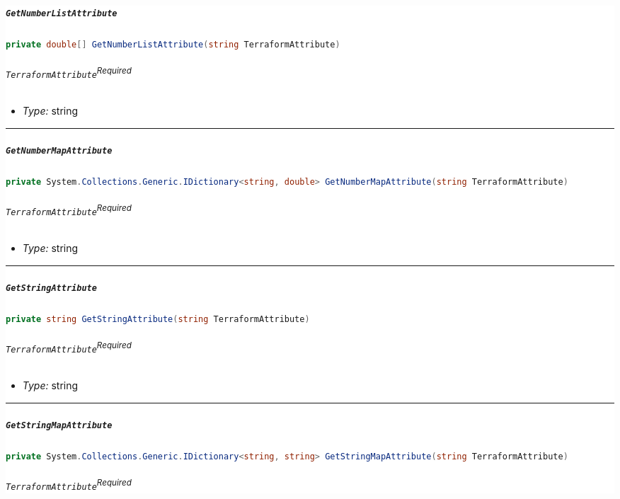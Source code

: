 ##### `GetNumberListAttribute` <a name="GetNumberListAttribute" id="@cdktf/provider-azuread.user.User.getNumberListAttribute"></a>

```csharp
private double[] GetNumberListAttribute(string TerraformAttribute)
```

###### `TerraformAttribute`<sup>Required</sup> <a name="TerraformAttribute" id="@cdktf/provider-azuread.user.User.getNumberListAttribute.parameter.terraformAttribute"></a>

- *Type:* string

---

##### `GetNumberMapAttribute` <a name="GetNumberMapAttribute" id="@cdktf/provider-azuread.user.User.getNumberMapAttribute"></a>

```csharp
private System.Collections.Generic.IDictionary<string, double> GetNumberMapAttribute(string TerraformAttribute)
```

###### `TerraformAttribute`<sup>Required</sup> <a name="TerraformAttribute" id="@cdktf/provider-azuread.user.User.getNumberMapAttribute.parameter.terraformAttribute"></a>

- *Type:* string

---

##### `GetStringAttribute` <a name="GetStringAttribute" id="@cdktf/provider-azuread.user.User.getStringAttribute"></a>

```csharp
private string GetStringAttribute(string TerraformAttribute)
```

###### `TerraformAttribute`<sup>Required</sup> <a name="TerraformAttribute" id="@cdktf/provider-azuread.user.User.getStringAttribute.parameter.terraformAttribute"></a>

- *Type:* string

---

##### `GetStringMapAttribute` <a name="GetStringMapAttribute" id="@cdktf/provider-azuread.user.User.getStringMapAttribute"></a>

```csharp
private System.Collections.Generic.IDictionary<string, string> GetStringMapAttribute(string TerraformAttribute)
```

###### `TerraformAttribute`<sup>Required</sup> <a name="TerraformAttribute" id="@cdktf/provider-azuread.user.User.getStringMapAttribute.parameter.terraformAttribute"></a>
